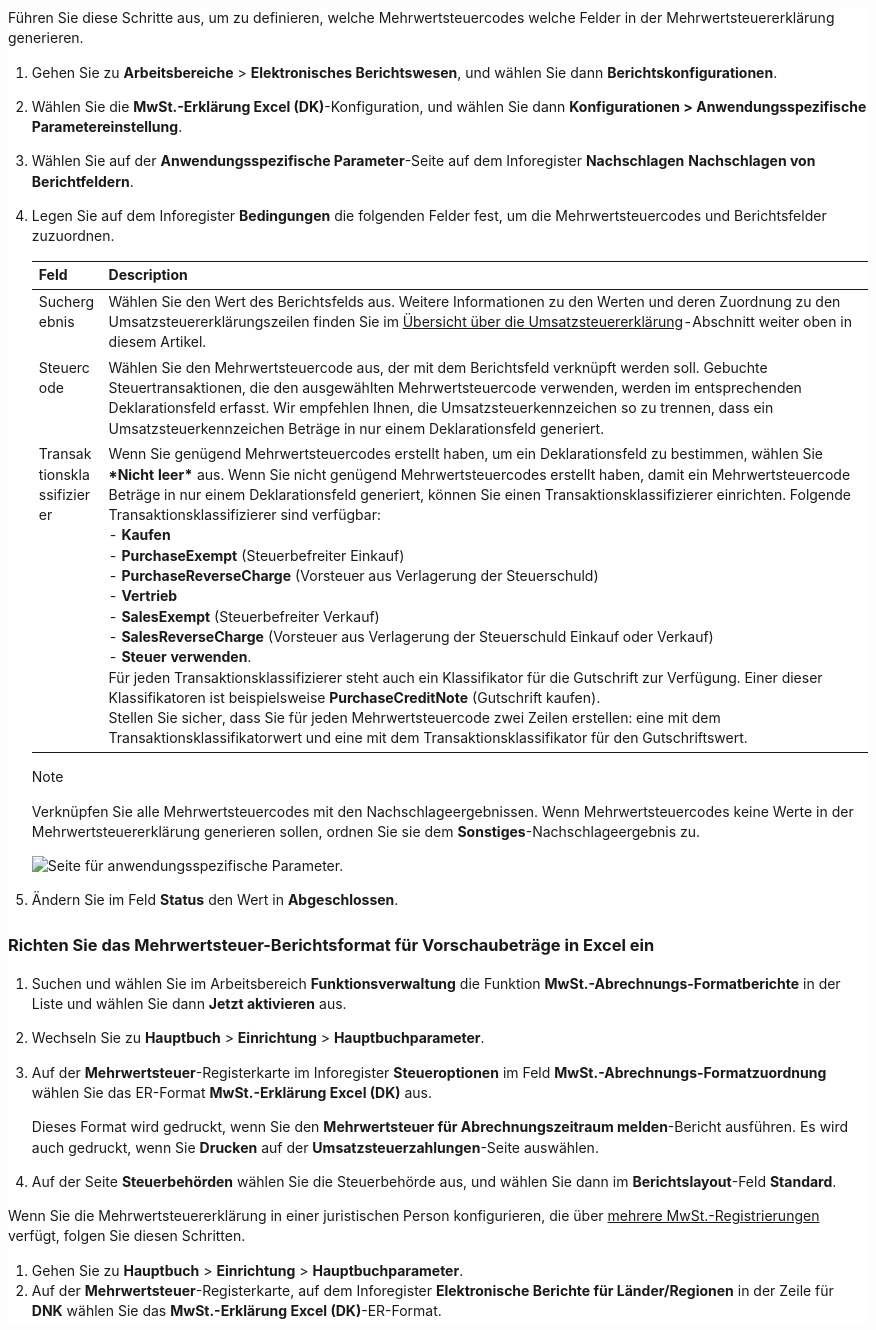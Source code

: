 Führen Sie diese Schritte aus, um zu definieren, welche Mehrwertsteuercodes welche Felder in der Mehrwertsteuererklärung generieren.

1. Gehen Sie zu **Arbeitsbereiche** > **Elektronisches Berichtswesen**, und wählen Sie dann **Berichtskonfigurationen**.
2. Wählen Sie die **MwSt.-Erklärung Excel (DK)**-Konfiguration, und wählen Sie dann **Konfigurationen \> Anwendungsspezifische Parametereinstellung**.
3. Wählen Sie auf der **Anwendungsspezifische Parameter**-Seite auf dem Inforegister **Nachschlagen** **Nachschlagen von Berichtfeldern**.
4. Legen Sie auf dem Inforegister **Bedingungen** die folgenden Felder fest, um die Mehrwertsteuercodes und Berichtsfelder zuzuordnen.

    | Feld                  | Description                                                                                                                                                                                                                                                                                                          |
    |------------------------|----------------------------------------------------------------------------------------------------------------------------------------------------------------------------------------------------------------------------------------------------------------------------------------------------------------------|
    | Suchergebnis          | Wählen Sie den Wert des Berichtsfelds aus. Weitere Informationen zu den Werten und deren Zuordnung zu den Umsatzsteuererklärungszeilen finden Sie im [Übersicht über die Umsatzsteuererklärung](#vat-declaration-overview)-Abschnitt weiter oben in diesem Artikel.                                                                                               |
    | Steuercode               | Wählen Sie den Mehrwertsteuercode aus, der mit dem Berichtsfeld verknüpft werden soll. Gebuchte Steuertransaktionen, die den ausgewählten Mehrwertsteuercode verwenden, werden im entsprechenden Deklarationsfeld erfasst. Wir empfehlen Ihnen, die Umsatzsteuerkennzeichen so zu trennen, dass ein Umsatzsteuerkennzeichen Beträge in nur einem Deklarationsfeld generiert. |
    | Transaktionsklassifizierer | Wenn Sie genügend Mehrwertsteuercodes erstellt haben, um ein Deklarationsfeld zu bestimmen, wählen Sie **\*Nicht leer\*** aus. Wenn Sie nicht genügend Mehrwertsteuercodes erstellt haben, damit ein Mehrwertsteuercode Beträge in nur einem Deklarationsfeld generiert, können Sie einen Transaktionsklassifizierer einrichten. Folgende Transaktionsklassifizierer sind verfügbar:</br>-   **Kaufen**</br>-   **PurchaseExempt** (Steuerbefreiter Einkauf)</br>-   **PurchaseReverseCharge** (Vorsteuer aus Verlagerung der Steuerschuld)</br>-   **Vertrieb**</br>-   **SalesExempt** (Steuerbefreiter Verkauf)</br>-   **SalesReverseCharge** (Vorsteuer aus Verlagerung der Steuerschuld Einkauf oder Verkauf)</br>-   **Steuer verwenden**. </br>Für jeden Transaktionsklassifizierer steht auch ein Klassifikator für die Gutschrift zur Verfügung. Einer dieser Klassifikatoren ist beispielsweise **PurchaseCreditNote** (Gutschrift kaufen).</br>Stellen Sie sicher, dass Sie für jeden Mehrwertsteuercode zwei Zeilen erstellen: eine mit dem Transaktionsklassifikatorwert und eine mit dem Transaktionsklassifikator für den Gutschriftswert. |


    > [!NOTE]
    > Verknüpfen Sie alle Mehrwertsteuercodes mit den Nachschlageergebnissen. Wenn Mehrwertsteuercodes keine Werte in der Mehrwertsteuererklärung generieren sollen, ordnen Sie sie dem **Sonstiges**-Nachschlageergebnis zu.

    ![Seite für anwendungsspezifische Parameter.](media/7db74920fad66a0db7fad60758698cc0.png)


5. Ändern Sie im Feld **Status** den Wert in **Abgeschlossen**.

### <a name="set-up-the-vat-reporting-format-for-preview-amounts-in-excel"></a>Richten Sie das Mehrwertsteuer-Berichtsformat für Vorschaubeträge in Excel ein

1. Suchen und wählen Sie im Arbeitsbereich **Funktionsverwaltung** die Funktion **MwSt.-Abrechnungs-Formatberichte** in der Liste und wählen Sie dann **Jetzt aktivieren** aus.
2. Wechseln Sie zu **Hauptbuch** > **Einrichtung** > **Hauptbuchparameter**.
3. Auf der **Mehrwertsteuer**-Registerkarte im Inforegister **Steueroptionen** im Feld **MwSt.-Abrechnungs-Formatzuordnung** wählen Sie das ER-Format **MwSt.-Erklärung Excel (DK)** aus.

   Dieses Format wird gedruckt, wenn Sie den **Mehrwertsteuer für Abrechnungszeitraum melden**-Bericht ausführen. Es wird auch gedruckt, wenn Sie **Drucken** auf der **Umsatzsteuerzahlungen**-Seite auswählen.

4. Auf der Seite **Steuerbehörden** wählen Sie die Steuerbehörde aus, und wählen Sie dann im **Berichtslayout**-Feld **Standard**.

Wenn Sie die Mehrwertsteuererklärung in einer juristischen Person konfigurieren, die über [mehrere MwSt.-Registrierungen](emea-reporting-for-multiple-vat-registrations.md) verfügt, folgen Sie diesen Schritten.

1. Gehen Sie zu **Hauptbuch** \> **Einrichtung** \> **Hauptbuchparameter**.
2. Auf der **Mehrwertsteuer**-Registerkarte, auf dem Inforegister **Elektronische Berichte für Länder/Regionen** in der Zeile für **DNK** wählen Sie das **MwSt.-Erklärung Excel (DK)**-ER-Format.
